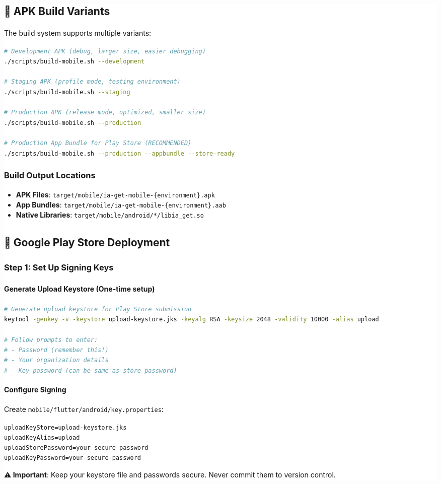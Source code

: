 ## 📱 APK Build Variants

The build system supports multiple variants:

```bash
# Development APK (debug, larger size, easier debugging)
./scripts/build-mobile.sh --development

# Staging APK (profile mode, testing environment)
./scripts/build-mobile.sh --staging

# Production APK (release mode, optimized, smaller size)
./scripts/build-mobile.sh --production

# Production App Bundle for Play Store (RECOMMENDED)
./scripts/build-mobile.sh --production --appbundle --store-ready
```

### Build Output Locations

- **APK Files**: `target/mobile/ia-get-mobile-{environment}.apk`
- **App Bundles**: `target/mobile/ia-get-mobile-{environment}.aab`
- **Native Libraries**: `target/mobile/android/*/libia_get.so`

## 🏪 Google Play Store Deployment

### Step 1: Set Up Signing Keys

#### Generate Upload Keystore (One-time setup)

```bash
# Generate upload keystore for Play Store submission
keytool -genkey -v -keystore upload-keystore.jks -keyalg RSA -keysize 2048 -validity 10000 -alias upload

# Follow prompts to enter:
# - Password (remember this!)
# - Your organization details
# - Key password (can be same as store password)
```

#### Configure Signing

Create `mobile/flutter/android/key.properties`:

```properties
uploadKeyStore=upload-keystore.jks
uploadKeyAlias=upload
uploadStorePassword=your-secure-password
uploadKeyPassword=your-secure-password
```

**⚠️ Important**: Keep your keystore file and passwords secure. Never commit them to version control.
